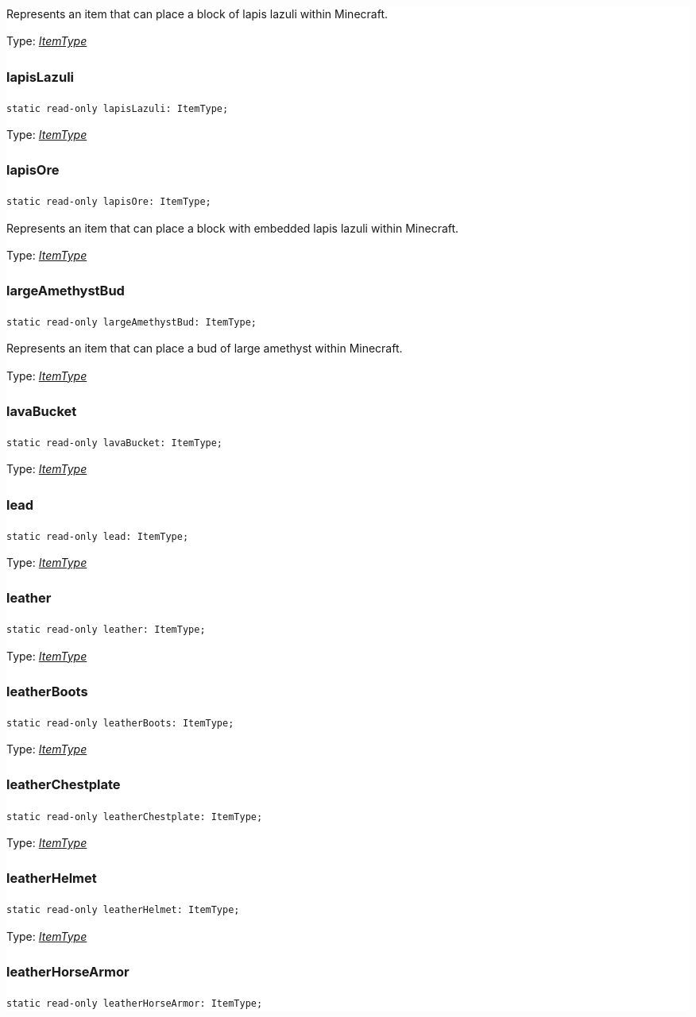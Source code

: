 Represents an item that can place a block of lapis lazuli within Minecraft.

Type: [*ItemType*](ItemType.md)

### **lapisLazuli**
`static read-only lapisLazuli: ItemType;`

Type: [*ItemType*](ItemType.md)

### **lapisOre**
`static read-only lapisOre: ItemType;`

Represents an item that can place a block with embedded lapis lazuli within Minecraft.

Type: [*ItemType*](ItemType.md)

### **largeAmethystBud**
`static read-only largeAmethystBud: ItemType;`

Represents an item that can place a bud of large amethyst within Minecraft.

Type: [*ItemType*](ItemType.md)

### **lavaBucket**
`static read-only lavaBucket: ItemType;`

Type: [*ItemType*](ItemType.md)

### **lead**
`static read-only lead: ItemType;`

Type: [*ItemType*](ItemType.md)

### **leather**
`static read-only leather: ItemType;`

Type: [*ItemType*](ItemType.md)

### **leatherBoots**
`static read-only leatherBoots: ItemType;`

Type: [*ItemType*](ItemType.md)

### **leatherChestplate**
`static read-only leatherChestplate: ItemType;`

Type: [*ItemType*](ItemType.md)

### **leatherHelmet**
`static read-only leatherHelmet: ItemType;`

Type: [*ItemType*](ItemType.md)

### **leatherHorseArmor**
`static read-only leatherHorseArmor: ItemType;`
